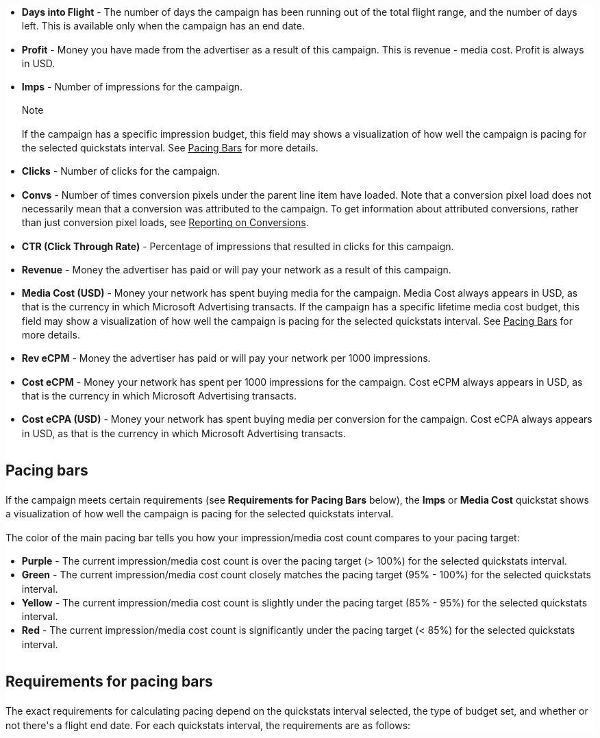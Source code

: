 - **Days into Flight** - The number of days the campaign has been running out of the total flight range, and the number of days left. This is available only when the campaign has an end date.
- **Profit** - Money you have made from the advertiser as a result of this campaign. This is revenue - media cost. Profit is always in USD.
- **Imps** - Number of impressions for the campaign.
  
  > [!NOTE]
  > If the campaign has a specific impression budget, this field may shows a visualization of how well the campaign is pacing for the selected quickstats interval. See [Pacing Bars](view-campaign-details.md) for more details.

- **Clicks** -  Number of clicks for the campaign.
- **Convs** - Number of times conversion pixels under the parent line item have loaded. Note that a conversion pixel load does not necessarily mean that a conversion was attributed to the campaign. To get information about attributed conversions, rather than just conversion pixel loads, see [Reporting on Conversions](reporting-on-conversions.md).
- **CTR (Click Through Rate)** - Percentage of impressions that resulted in clicks for this campaign.
- **Revenue** - Money the advertiser has paid or will pay your network as a result of this campaign.
- **Media Cost (USD)** - Money your network has spent buying media for the campaign. Media Cost always appears in USD, as that is the currency in which Microsoft Advertising transacts. If the campaign has a specific lifetime media cost budget, this field may show a visualization of how well the campaign is pacing for the selected quickstats interval. See [Pacing Bars](view-campaign-details.md) for more details.
- **Rev eCPM** - Money the advertiser has paid or will pay your network per 1000 impressions.
- **Cost eCPM** - Money your network has spent per 1000 impressions for the campaign. Cost eCPM always appears in USD, as that is the currency in which Microsoft Advertising transacts.
- **Cost eCPA (USD)** - Money your network has spent buying media per conversion for the campaign. Cost eCPA always appears in USD, as that is the currency in which Microsoft Advertising transacts.

## Pacing bars

If the campaign meets certain requirements (see **Requirements for Pacing Bars** below), the **Imps** or **Media Cost** quickstat shows a visualization of how well the campaign is pacing for the selected quickstats interval.

The color of the main pacing bar tells you how your impression/media cost count compares to your pacing target:

- **Purple** - The current impression/media cost count is over the pacing target (\> 100%) for the selected quickstats interval.
- **Green** - The current impression/media cost count closely matches the pacing target (95% - 100%) for the selected quickstats interval.
- **Yellow** - The current impression/media cost count is slightly under the pacing target (85% - 95%) for the selected quickstats interval.
- **Red** - The current impression/media cost count is significantly under the pacing target (\< 85%) for the selected quickstats interval.

## Requirements for pacing bars

The exact requirements for calculating pacing depend on the quickstats interval selected, the type of budget set, and whether or not there's a flight end date. For each quickstats interval, the requirements are as follows:

